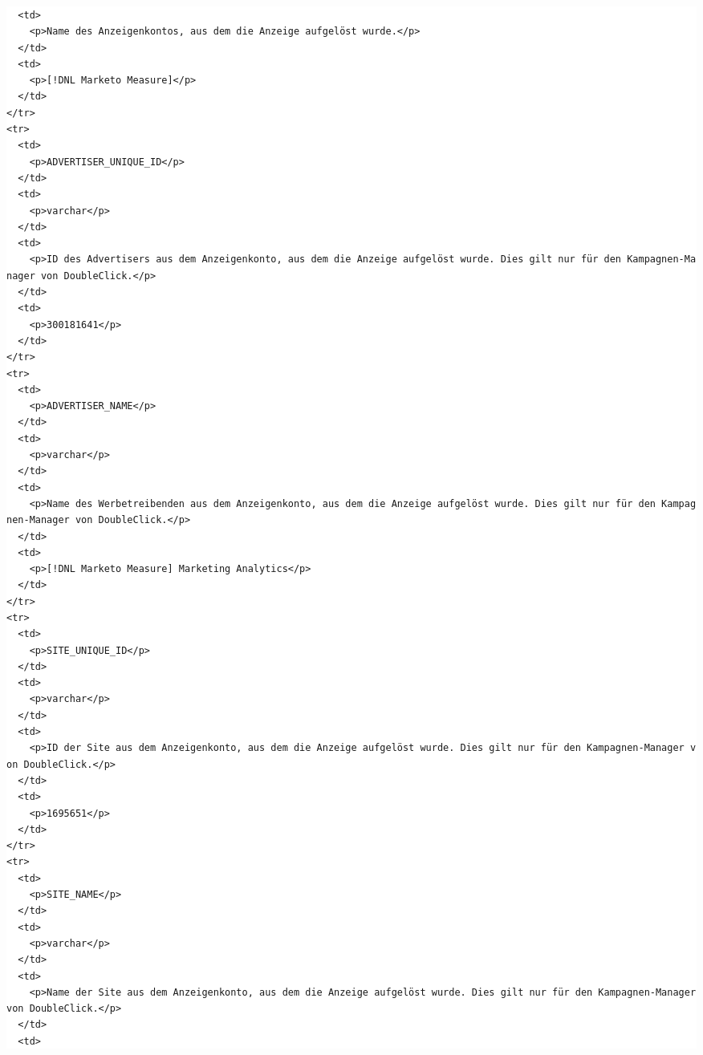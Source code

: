       <td>
        <p>Name des Anzeigenkontos, aus dem die Anzeige aufgelöst wurde.</p>
      </td>
      <td>
        <p>[!DNL Marketo Measure]</p>
      </td>
    </tr>
    <tr>
      <td>
        <p>ADVERTISER_UNIQUE_ID</p>
      </td>
      <td>
        <p>varchar</p>
      </td>
      <td>
        <p>ID des Advertisers aus dem Anzeigenkonto, aus dem die Anzeige aufgelöst wurde. Dies gilt nur für den Kampagnen-Manager von DoubleClick.</p>
      </td>
      <td>
        <p>300181641</p>
      </td>
    </tr>
    <tr>
      <td>
        <p>ADVERTISER_NAME</p>
      </td>
      <td>
        <p>varchar</p>
      </td>
      <td>
        <p>Name des Werbetreibenden aus dem Anzeigenkonto, aus dem die Anzeige aufgelöst wurde. Dies gilt nur für den Kampagnen-Manager von DoubleClick.</p>
      </td>
      <td>
        <p>[!DNL Marketo Measure] Marketing Analytics</p>
      </td>
    </tr>
    <tr>
      <td>
        <p>SITE_UNIQUE_ID</p>
      </td>
      <td>
        <p>varchar</p>
      </td>
      <td>
        <p>ID der Site aus dem Anzeigenkonto, aus dem die Anzeige aufgelöst wurde. Dies gilt nur für den Kampagnen-Manager von DoubleClick.</p>
      </td>
      <td>
        <p>1695651</p>
      </td>
    </tr>
    <tr>
      <td>
        <p>SITE_NAME</p>
      </td>
      <td>
        <p>varchar</p>
      </td>
      <td>
        <p>Name der Site aus dem Anzeigenkonto, aus dem die Anzeige aufgelöst wurde. Dies gilt nur für den Kampagnen-Manager von DoubleClick.</p>
      </td>
      <td>